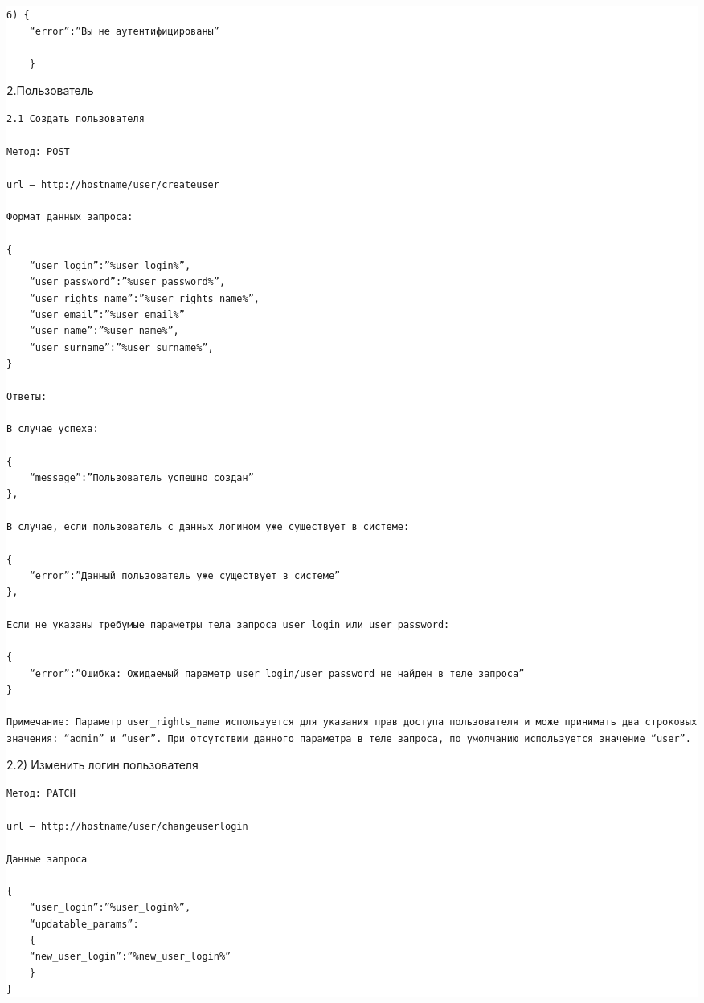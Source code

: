 	б) {
		“error”:”Вы не аутентифицированы”

	    }


2.Пользователь

	2.1 Создать пользователя

	Метод: POST

	url – http://hostname/user/createuser

	Формат данных запроса:

	{	
	    “user_login”:”%user_login%”,
	    “user_password”:”%user_password%”, 
	    “user_rights_name”:”%user_rights_name%”,
	    “user_email”:”%user_email%”
	    “user_name”:”%user_name%”,
	    “user_surname”:”%user_surname%”,
	}

	Ответы:

	В случае успеха:

	{
	    “message”:”Пользователь успешно создан”
	},

	В случае, если пользователь с данных логином уже существует в системе:

	{
	    “error”:”Данный пользователь уже существует в системе”
	},

	Если не указаны требумые параметры тела запроса user_login или user_password:

	{
	    “error”:”Ошибка: Ожидаемый параметр user_login/user_password не найден в теле запроса”
	}

	Примечание: Параметр user_rights_name используется для указания прав доступа пользователя и може принимать два строковых значения: “admin” и “user”. При отсутствии данного параметра в теле запроса, по умолчанию используется значение “user”. 

2.2) Изменить логин пользователя

	Метод: PATCH

	url – http://hostname/user/changeuserlogin

	Данные запроса

	{
	    “user_login”:”%user_login%”,
	    “updatable_params”:
		{
		“new_user_login”:”%new_user_login%”
		}
	}
